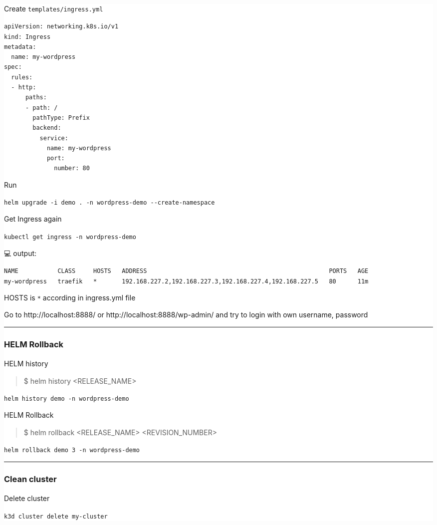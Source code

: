 Create `templates/ingress.yml`
```
apiVersion: networking.k8s.io/v1
kind: Ingress
metadata:
  name: my-wordpress
spec:
  rules:
  - http:
      paths:
      - path: /
        pathType: Prefix
        backend:
          service:
            name: my-wordpress
            port:
              number: 80
```

Run
```
helm upgrade -i demo . -n wordpress-demo --create-namespace
```

Get Ingress again
```
kubectl get ingress -n wordpress-demo
```

:computer: output:
```
NAME           CLASS     HOSTS   ADDRESS                                                   PORTS   AGE
my-wordpress   traefik   *       192.168.227.2,192.168.227.3,192.168.227.4,192.168.227.5   80      11m
```

HOSTS is `*` according in ingress.yml file


Go to http://localhost:8888/ or http://localhost:8888/wp-admin/ and try to login with own username, password

---

### HELM Rollback

HELM history
> $ helm history <RELEASE_NAME>
```
helm history demo -n wordpress-demo
```

HELM Rollback
> $ helm rollback <RELEASE_NAME> <REVISION_NUMBER>
```
helm rollback demo 3 -n wordpress-demo
```

---

### Clean cluster

Delete cluster
```
k3d cluster delete my-cluster
```
